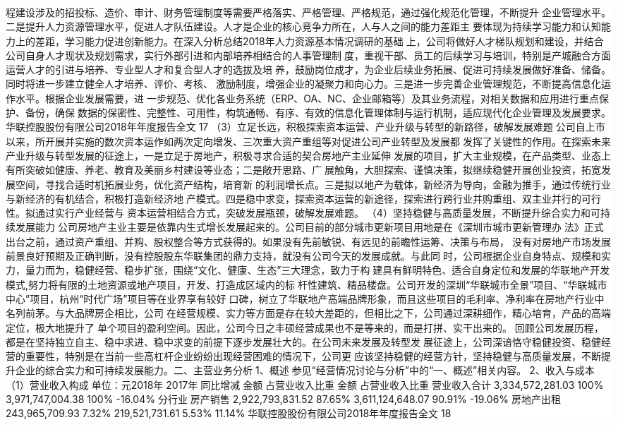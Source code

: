 程建设涉及的招投标、造价、审计、财务管理制度等需要严格落实、严格管理、严格规范，通过强化规范化管理，不断提升
企业管理水平。二是提升人力资源管理水平，促进人才队伍建设。人才是企业的核心竞争力所在，人与人之间的能力差距主
要体现为持续学习能力和认知能力上的差距，学习能力促进创新能力。在深入分析总结2018年人力资源基本情况调研的基础
上，公司将做好人才梯队规划和建设，并结合公司自身人才现状及规划需求，实行外部引进和内部培养相结合的人事管理制
度，重视干部、员工的后续学习与培训，特别是产城融合方面运营人才的引进与培养、专业型人才和复合型人才的选拔及培
养，鼓励岗位成才，为企业后续业务拓展、促进可持续发展做好准备、储备。同时将进一步建立健全人才培养、评价、考核、
激励制度，增强企业的凝聚力和向心力。三是进一步完善企业管理规范，不断提高信息化运作水平。根据企业发展需要，进
一步规范、优化各业务系统（ERP、OA、NC、企业邮箱等）及其业务流程，对相关数据和应用进行重点保护、备份，确保
数据的保密性、完整性、可用性，构筑通畅、有序、有效的信息化管理体制与运行机制，适应现代化企业管理及发展要求。
华联控股股份有限公司2018年年度报告全文
17
（3）立足长远，积极探索资本运营、产业升级与转型的新路径，破解发展难题
公司自上市以来，所开展并实施的数次资本运作如两次定向增发、三次重大资产重组等对促进公司产业转型及发展都
发挥了关键性的作用。在探索未来产业升级与转型发展的征途上，一是立足于房地产，积极寻求合适的契合房地产主业延伸
发展的项目，扩大主业规模，在产品类型、业态上有所突破如健康、养老、教育及美丽乡村建设等业态；二是敞开思路、广
展触角，大胆探索、谨慎决策，拟继续稳健开展创业投资，拓宽发展空间，寻找合适时机拓展业务，优化资产结构，培育新
的利润增长点。三是拟以地产为载体，新经济为导向，金融为推手，通过传统行业与新经济的有机结合，积极打造新经济地
产模式。四是稳中求变，探索资本运营的新途径，探索进行跨行业并购重组、双主业并行的可行性。拟通过实行产业经营与
资本运营相结合方式，突破发展瓶颈，破解发展难题。
（4）坚持稳健与高质量发展，不断提升综合实力和可持续发展能力
公司房地产主业主要是依靠内生式增长发展起来的。公司目前的部分城市更新项目用地是在《深圳市城市更新管理办
法》正式出台之前，通过资产重组、并购、股权整合等方式获得的。如果没有先前敏锐、有远见的前瞻性运筹、决策与布局，
没有对房地产市场发展前景良好预期及正确判断，没有控股股东华联集团的鼎力支持，就没有公司今天的发展成就。与此同
时，公司根据企业自身特点、规模和实力，量力而为，稳健经营、稳步扩张，围绕“文化、健康、生态”三大理念，致力于构
建具有鲜明特色、适合自身定位和发展的华联地产开发模式,努力将有限的土地资源或地产项目，开发、打造成区域内的标
杆性建筑、精品楼盘。公司开发的深圳“华联城市全景”项目、“华联城市中心”项目，杭州“时代广场”项目等在业界享有较好
口碑，树立了华联地产高端品牌形象，而且这些项目的毛利率、净利率在房地产行业中名列前茅。与大品牌房企相比，公司
在经营规模、实力等方面是存在较大差距的，但相比之下，公司通过深耕细作，精心培育，产品的高端定位，极大地提升了
单个项目的盈利空间。因此，公司今日之丰硕经营成果也不是等来的，而是打拼、实干出来的。
回顾公司发展历程，都是在坚持独立自主、稳中求进、稳中求变的前提下逐步发展壮大的。在公司未来发展及转型发
展征途上，公司深谙恪守稳健投资、稳健经营的重要性，特别是在当前一些高杠杆企业纷纷出现经营困难的情况下，公司更
应该坚持稳健的经营方针，坚持稳健与高质量发展，不断提升企业的综合实力和可持续发展能力。二、主营业务分析
1、概述
参见“经营情况讨论与分析”中的“一、概述”相关内容。
2、收入与成本
（1）营业收入构成
单位：元2018年
2017年
同比增减
金额
占营业收入比重
金额
占营业收入比重
营业收入合计
3,334,572,281.03
100%
3,971,747,004.38
100%
-16.04%
分行业
房产销售
2,922,793,831.52
87.65%
3,611,124,648.07
90.91%
-19.06%
房地产出租
243,965,709.93
7.32%
219,521,731.61
5.53%
11.14%
华联控股股份有限公司2018年年度报告全文
18